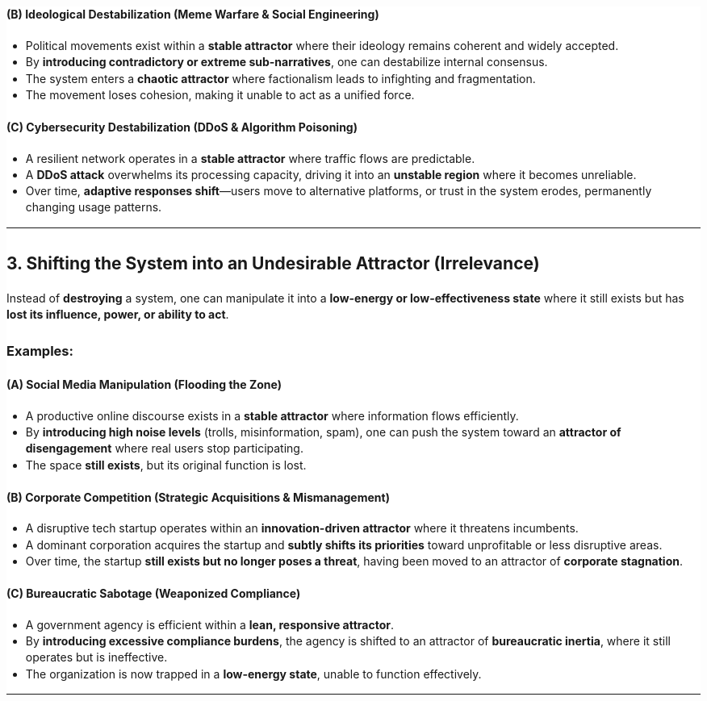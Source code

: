 #### **(B) Ideological Destabilization** (Meme Warfare & Social Engineering)  
- Political movements exist within a **stable attractor** where their ideology remains coherent and widely accepted.  
- By **introducing contradictory or extreme sub-narratives**, one can destabilize internal consensus.  
- The system enters a **chaotic attractor** where factionalism leads to infighting and fragmentation.  
- The movement loses cohesion, making it unable to act as a unified force.  

#### **(C) Cybersecurity Destabilization** (DDoS & Algorithm Poisoning)  
- A resilient network operates in a **stable attractor** where traffic flows are predictable.  
- A **DDoS attack** overwhelms its processing capacity, driving it into an **unstable region** where it becomes unreliable.  
- Over time, **adaptive responses shift**—users move to alternative platforms, or trust in the system erodes, permanently changing usage patterns.  

---

## **3. Shifting the System into an Undesirable Attractor (Irrelevance)**  

Instead of **destroying** a system, one can manipulate it into a **low-energy or low-effectiveness state** where it still exists but has **lost its influence, power, or ability to act**.

### **Examples:**  

#### **(A) Social Media Manipulation (Flooding the Zone)**  
- A productive online discourse exists in a **stable attractor** where information flows efficiently.  
- By **introducing high noise levels** (trolls, misinformation, spam), one can push the system toward an **attractor of disengagement** where real users stop participating.  
- The space **still exists**, but its original function is lost.  

#### **(B) Corporate Competition (Strategic Acquisitions & Mismanagement)**  
- A disruptive tech startup operates within an **innovation-driven attractor** where it threatens incumbents.  
- A dominant corporation acquires the startup and **subtly shifts its priorities** toward unprofitable or less disruptive areas.  
- Over time, the startup **still exists but no longer poses a threat**, having been moved to an attractor of **corporate stagnation**.  

#### **(C) Bureaucratic Sabotage (Weaponized Compliance)**  
- A government agency is efficient within a **lean, responsive attractor**.  
- By **introducing excessive compliance burdens**, the agency is shifted to an attractor of **bureaucratic inertia**, where it still operates but is ineffective.  
- The organization is now trapped in a **low-energy state**, unable to function effectively.  

---
